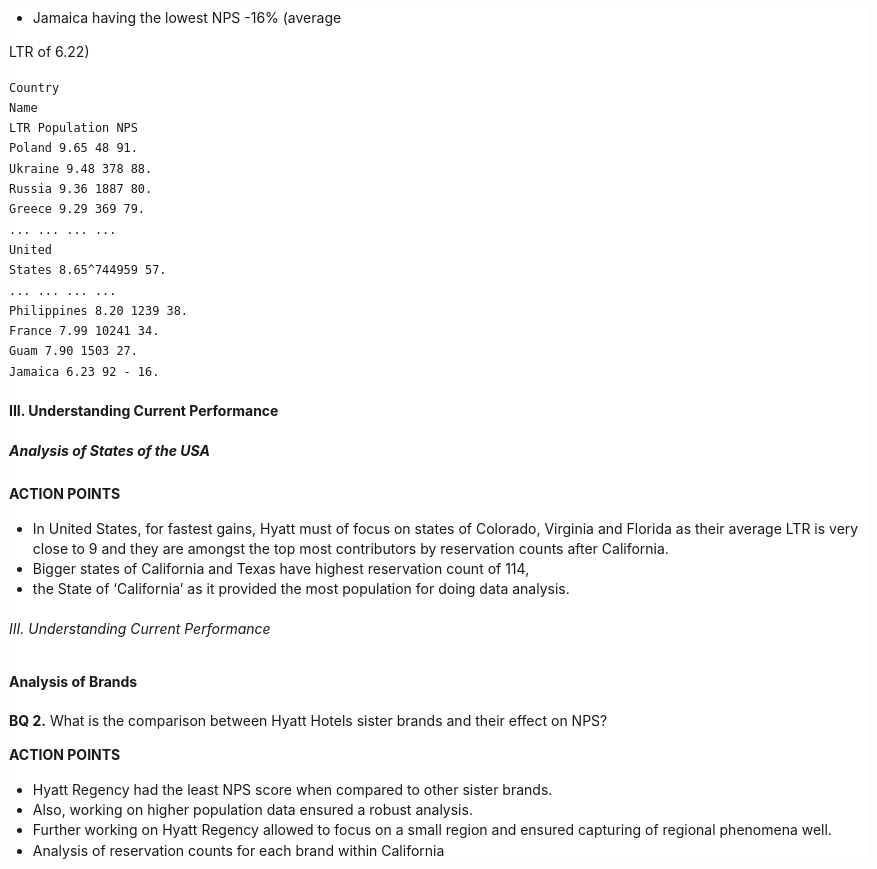 - Jamaica having the lowest NPS -16% (average

LTR of 6.22)

```
Country
Name
LTR Population NPS
Poland 9.65 48 91.
Ukraine 9.48 378 88.
Russia 9.36 1887 80.
Greece 9.29 369 79.
... ... ... ...
United
States 8.65^744959 57.
... ... ... ...
Philippines 8.20 1239 38.
France 7.99 10241 34.
Guam 7.90 1503 27.
Jamaica 6.23 92 - 16.
```

#### III. Understanding Current Performance

##### Analysis of States of the USA

**ACTION POINTS**

- In United States, for fastest
    gains, Hyatt must of focus on
    states of Colorado, Virginia
    and Florida as their average
    LTR is very close to 9 and
    they are amongst the top
    most contributors by
    reservation counts after
    California.
- Bigger states of California
    and Texas have highest
    reservation count of 114,
- the State of ‘California’ as it
    provided the most
    population for doing data
    analysis.


###### III. Understanding Current Performance

#### Analysis of Brands

**BQ 2.** What is the comparison between Hyatt Hotels sister
brands and their effect on NPS?

**ACTION POINTS**

- Hyatt Regency had the least NPS
    score when compared to other
    sister brands.
- Also, working on higher
    population data ensured a
    robust analysis.
- Further working on Hyatt
    Regency allowed to focus on a
    small region and ensured
    capturing of regional
    phenomena well.
- Analysis of reservation counts
    for each brand within California